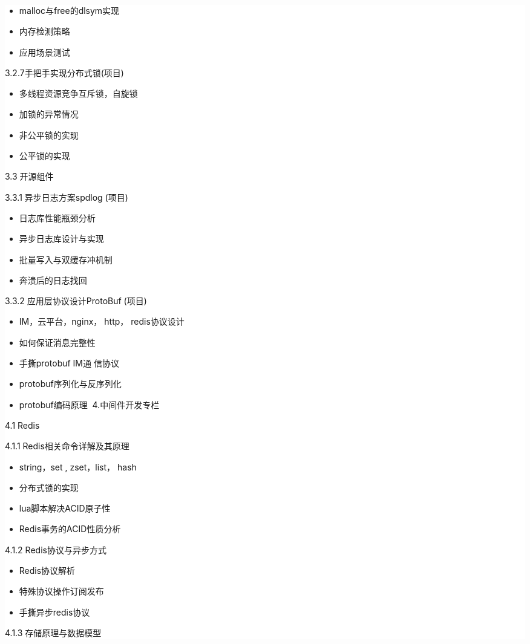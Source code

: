 - malloc与free的dlsym实现
    
- 内存检测策略
    
- 应用场景测试
    

3.2.7手把手实现分布式锁(项目)

- 多线程资源竞争互斥锁，自旋锁
    
- 加锁的异常情况
    
- 非公平锁的实现
    
- 公平锁的实现
    

3.3 开源组件

3.3.1 异步日志方案spdlog (项目)

- 日志库性能瓶颈分析
    
- 异步日志库设计与实现
    
- 批量写入与双缓存冲机制
    
- 奔溃后的日志找回
    

3.3.2 应用层协议设计ProtoBuf (项目)

- IM，云平台，nginx， http， redis协议设计
    
- 如何保证消息完整性
    
- 手撕protobuf IM通 信协议
    
- protobuf序列化与反序列化
    
- protobuf编码原理  4.中间件开发专栏
    

4.1 Redis

4.1.1 Redis相关命令详解及其原理

- string，set , zset，list， hash
    
- 分布式锁的实现
    
- lua脚本解决ACID原子性
    
- Redis事务的ACID性质分析
    

4.1.2 Redis协议与异步方式

- Redis协议解析
    
- 特殊协议操作订阅发布
    
- 手撕异步redis协议
    

4.1.3 存储原理与数据模型
